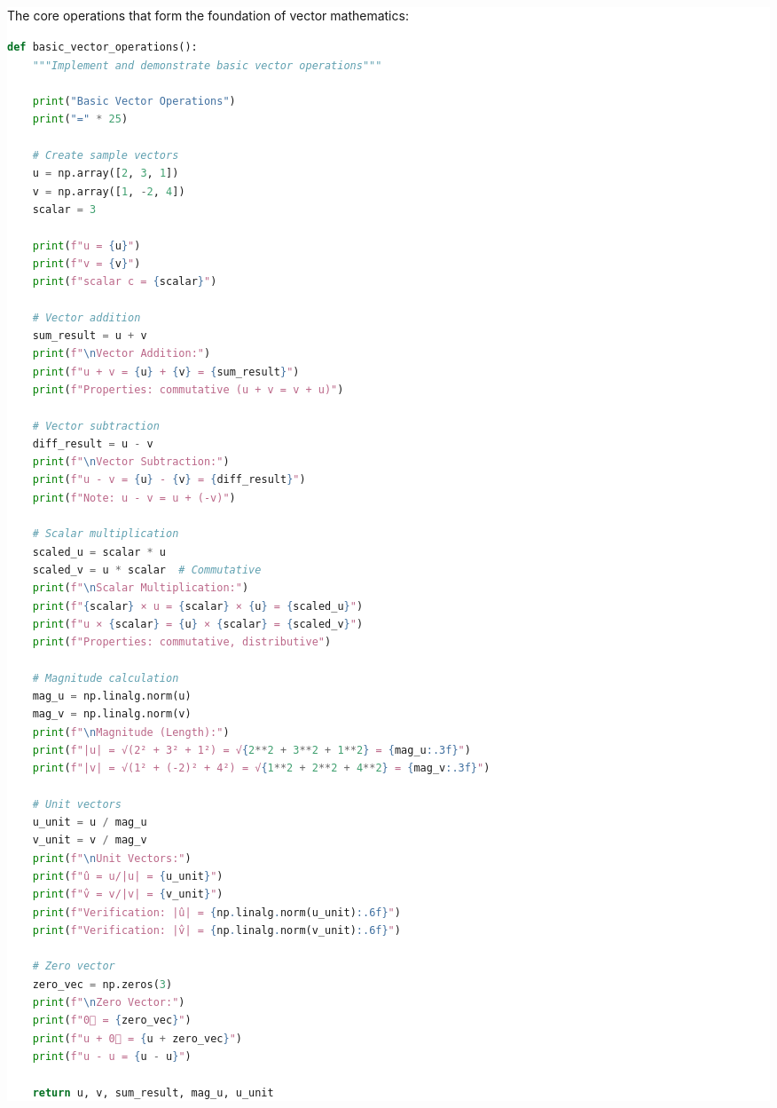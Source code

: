 The core operations that form the foundation of vector mathematics:

<CodeFold>

```python
def basic_vector_operations():
    """Implement and demonstrate basic vector operations"""
    
    print("Basic Vector Operations")
    print("=" * 25)
    
    # Create sample vectors
    u = np.array([2, 3, 1])
    v = np.array([1, -2, 4])
    scalar = 3
    
    print(f"u = {u}")
    print(f"v = {v}")
    print(f"scalar c = {scalar}")
    
    # Vector addition
    sum_result = u + v
    print(f"\nVector Addition:")
    print(f"u + v = {u} + {v} = {sum_result}")
    print(f"Properties: commutative (u + v = v + u)")
    
    # Vector subtraction
    diff_result = u - v
    print(f"\nVector Subtraction:")
    print(f"u - v = {u} - {v} = {diff_result}")
    print(f"Note: u - v = u + (-v)")
    
    # Scalar multiplication
    scaled_u = scalar * u
    scaled_v = u * scalar  # Commutative
    print(f"\nScalar Multiplication:")
    print(f"{scalar} × u = {scalar} × {u} = {scaled_u}")
    print(f"u × {scalar} = {u} × {scalar} = {scaled_v}")
    print(f"Properties: commutative, distributive")
    
    # Magnitude calculation
    mag_u = np.linalg.norm(u)
    mag_v = np.linalg.norm(v)
    print(f"\nMagnitude (Length):")
    print(f"|u| = √(2² + 3² + 1²) = √{2**2 + 3**2 + 1**2} = {mag_u:.3f}")
    print(f"|v| = √(1² + (-2)² + 4²) = √{1**2 + 2**2 + 4**2} = {mag_v:.3f}")
    
    # Unit vectors
    u_unit = u / mag_u
    v_unit = v / mag_v
    print(f"\nUnit Vectors:")
    print(f"û = u/|u| = {u_unit}")
    print(f"v̂ = v/|v| = {v_unit}")
    print(f"Verification: |û| = {np.linalg.norm(u_unit):.6f}")
    print(f"Verification: |v̂| = {np.linalg.norm(v_unit):.6f}")
    
    # Zero vector
    zero_vec = np.zeros(3)
    print(f"\nZero Vector:")
    print(f"0⃗ = {zero_vec}")
    print(f"u + 0⃗ = {u + zero_vec}")
    print(f"u - u = {u - u}")
    
    return u, v, sum_result, mag_u, u_unit

```